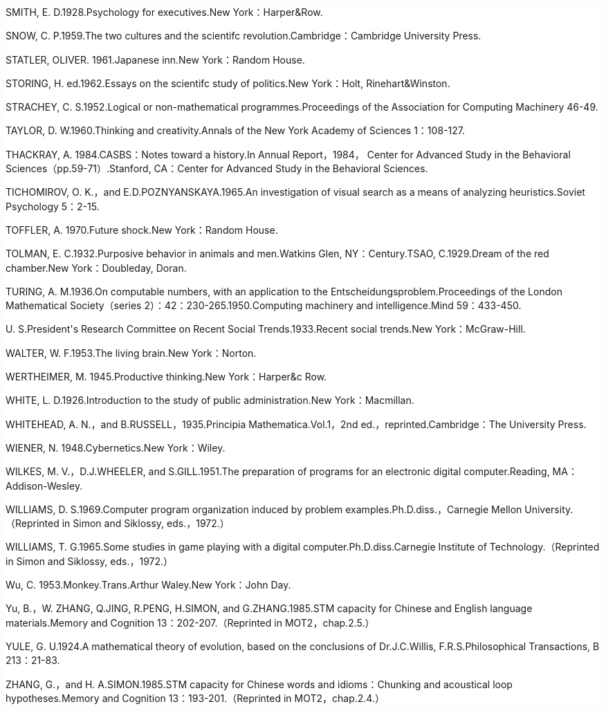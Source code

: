 SMITH, E. D.1928.Psychology for executives.New York：Harper&Row.

SNOW, C. P.1959.The two cultures and the scientifc revolution.Cambridge：Cambridge University Press.

STATLER, OLIVER. 1961.Japanese inn.New York：Random House.

STORING, H. ed.1962.Essays on the scientifc study of politics.New York：Holt, Rinehart&Winston.

STRACHEY, C. S.1952.Logical or non-mathematical programmes.Proceedings of the Association for Computing Machinery 46-49.

TAYLOR, D. W.1960.Thinking and creativity.Annals of the New York Academy of Sciences 1：108-127.

THACKRAY, A. 1984.CASBS：Notes toward a history.In Annual Report，1984， Center for Advanced Study in the Behavioral Sciences（pp.59-71）.Stanford, CA：Center for Advanced Study in the Behavioral Sciences.

TICHOMIROV, O. K.，and E.D.POZNYANSKAYA.1965.An investigation of visual search as a means of analyzing heuristics.Soviet Psychology 5：2-15.

TOFFLER, A. 1970.Future shock.New York：Random House.

TOLMAN, E. C.1932.Purposive behavior in animals and men.Watkins Glen, NY：Century.TSAO, C.1929.Dream of the red chamber.New York：Doubleday, Doran.

TURING, A. M.1936.On computable numbers, with an application to the Entscheidungsproblem.Proceedings of the London Mathematical Society（series 2）：42：230-265.1950.Computing machinery and intelligence.Mind 59：433-450.

U. S.President's Research Committee on Recent Social Trends.1933.Recent social trends.New York：McGraw-Hill.

WALTER, W. F.1953.The living brain.New York：Norton.

WERTHEIMER, M. 1945.Productive thinking.New York：Harper&c Row.

WHITE, L. D.1926.Introduction to the study of public administration.New York：Macmillan.

WHITEHEAD, A. N.，and B.RUSSELL，1935.Principia Mathematica.Vol.1，2nd ed.，reprinted.Cambridge：The University Press.

WIENER, N. 1948.Cybernetics.New York：Wiley.

WILKES, M. V.，D.J.WHEELER, and S.GILL.1951.The preparation of programs for an electronic digital computer.Reading, MA：Addison-Wesley.

WILLIAMS, D. S.1969.Computer program organization induced by problem examples.Ph.D.diss.，Carnegie Mellon University.（Reprinted in Simon and Siklossy, eds.，1972.）

WILLIAMS, T. G.1965.Some studies in game playing with a digital computer.Ph.D.diss.Carnegie Institute of Technology.（Reprinted in Simon and Siklossy, eds.，1972.）

Wu, C. 1953.Monkey.Trans.Arthur Waley.New York：John Day.

Yu, B.，W. ZHANG, Q.JING, R.PENG, H.SIMON, and G.ZHANG.1985.STM capacity for Chinese and English language materials.Memory and Cognition 13：202-207.（Reprinted in MOT2，chap.2.5.）

YULE, G. U.1924.A mathematical theory of evolution, based on the conclusions of Dr.J.C.Willis, F.R.S.Philosophical Transactions, B 213：21-83.

ZHANG, G.，and H. A.SIMON.1985.STM capacity for Chinese words and idioms：Chunking and acoustical loop hypotheses.Memory and Cognition 13：193-201.（Reprinted in MOT2，chap.2.4.）
